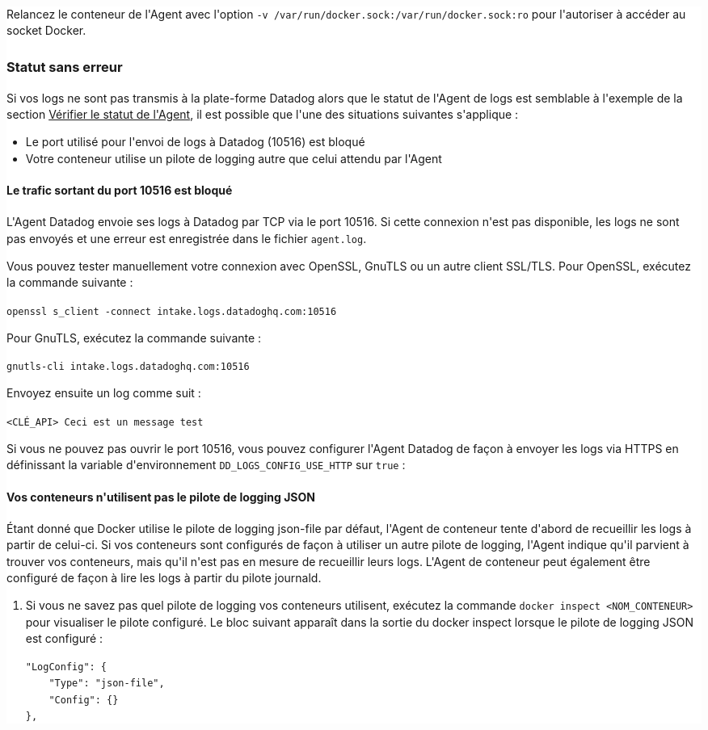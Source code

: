 Relancez le conteneur de l'Agent avec l'option `-v /var/run/docker.sock:/var/run/docker.sock:ro` pour l'autoriser à accéder au socket Docker.

### Statut sans erreur

Si vos logs ne sont pas transmis à la plate-forme Datadog alors que le statut de l'Agent de logs est semblable à l'exemple de la section [Vérifier le statut de l'Agent](#verifier-le-statut-de-l-agent), il est possible que l'une des situations suivantes s'applique :

* Le port utilisé pour l'envoi de logs à Datadog (10516) est bloqué
* Votre conteneur utilise un pilote de logging autre que celui attendu par l'Agent

#### Le trafic sortant du port 10516 est bloqué

L'Agent Datadog envoie ses logs à Datadog par TCP via le port 10516. Si cette connexion n'est pas disponible, les logs ne sont pas envoyés et une erreur est enregistrée dans le fichier `agent.log`.

Vous pouvez tester manuellement votre connexion avec OpenSSL, GnuTLS ou un autre client SSL/TLS. Pour OpenSSL, exécutez la commande suivante :

```shell
openssl s_client -connect intake.logs.datadoghq.com:10516
```

Pour GnuTLS, exécutez la commande suivante :

```shell
gnutls-cli intake.logs.datadoghq.com:10516
```

Envoyez ensuite un log comme suit :

```text
<CLÉ_API> Ceci est un message test
```

Si vous ne pouvez pas ouvrir le port 10516, vous pouvez configurer l'Agent Datadog de façon à envoyer les logs via HTTPS en définissant la variable d'environnement `DD_LOGS_CONFIG_USE_HTTP` sur `true` :

#### Vos conteneurs n'utilisent pas le pilote de logging JSON

Étant donné que Docker utilise le pilote de logging json-file par défaut, l'Agent de conteneur tente d'abord de recueillir les logs à partir de celui-ci. Si vos conteneurs sont configurés de façon à utiliser un autre pilote de logging, l'Agent indique qu'il parvient à trouver vos conteneurs, mais qu'il n'est pas en mesure de recueillir leurs logs. L'Agent de conteneur peut également être configuré de façon à lire les logs à partir du pilote journald.

1. Si vous ne savez pas quel pilote de logging vos conteneurs utilisent, exécutez la commande `docker inspect <NOM_CONTENEUR>` pour visualiser le pilote configuré. Le bloc suivant apparaît dans la sortie du docker inspect lorsque le pilote de logging JSON est configuré :

    ```text
    "LogConfig": {
        "Type": "json-file",
        "Config": {}
    },
    ```
